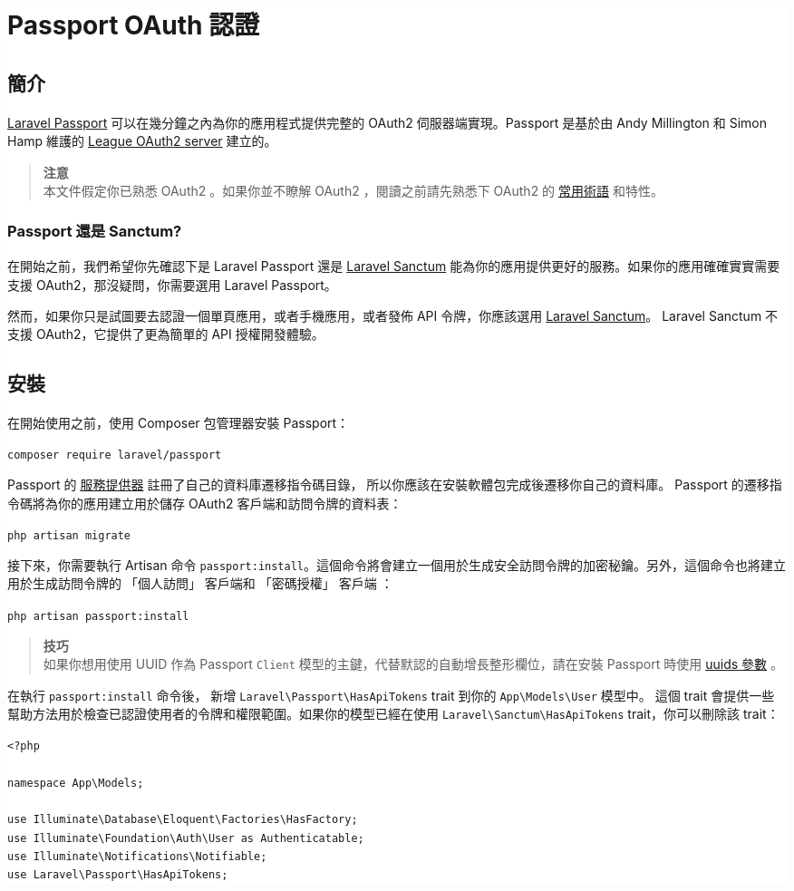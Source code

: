 # Passport OAuth 認證

## 簡介

[Laravel Passport](https://github.com/laravel/passport) 可以在幾分鐘之內為你的應用程式提供完整的 OAuth2 伺服器端實現。Passport 是基於由 Andy Millington 和 Simon Hamp 維護的 [League OAuth2 server](https://github.com/thephpleague/oauth2-server) 建立的。

> **注意**  
> 本文件假定你已熟悉 OAuth2 。如果你並不瞭解 OAuth2 ，閱讀之前請先熟悉下 OAuth2 的 [常用術語](https://oauth2.thephpleague.com/terminology/) 和特性。

### Passport 還是 Sanctum?

在開始之前，我們希望你先確認下是 Laravel Passport 還是 [Laravel Sanctum](/docs/laravel/10.x/sanctum) 能為你的應用提供更好的服務。如果你的應用確確實實需要支援 OAuth2，那沒疑問，你需要選用 Laravel Passport。

然而，如果你只是試圖要去認證一個單頁應用，或者手機應用，或者發佈 API 令牌，你應該選用 [Laravel Sanctum](/docs/laravel/10.x/sanctum)。 Laravel Sanctum 不支援 OAuth2，它提供了更為簡單的 API 授權開發體驗。

## 安裝

在開始使用之前，使用 Composer 包管理器安裝 Passport：

```shell
composer require laravel/passport
```

Passport 的 [服務提供器](/docs/laravel/10.x/providers) 註冊了自己的資料庫遷移指令碼目錄， 所以你應該在安裝軟體包完成後遷移你自己的資料庫。 Passport 的遷移指令碼將為你的應用建立用於儲存 OAuth2 客戶端和訪問令牌的資料表：

```shell
php artisan migrate
```

接下來，你需要執行 Artisan 命令 `passport:install`。這個命令將會建立一個用於生成安全訪問令牌的加密秘鑰。另外，這個命令也將建立用於生成訪問令牌的 「個人訪問」 客戶端和 「密碼授權」 客戶端 ：

```shell
php artisan passport:install
```

> **技巧**  
> 如果你想用使用 UUID 作為 Passport `Client` 模型的主鍵，代替默認的自動增長整形欄位，請在安裝 Passport 時使用 [uuids 參數](#client-uuids) 。

在執行 `passport:install` 命令後， 新增 `Laravel\Passport\HasApiTokens` trait 到你的 `App\Models\User` 模型中。 這個 trait 會提供一些幫助方法用於檢查已認證使用者的令牌和權限範圍。如果你的模型已經在使用 `Laravel\Sanctum\HasApiTokens` trait，你可以刪除該 trait：

    <?php

    namespace App\Models;

    use Illuminate\Database\Eloquent\Factories\HasFactory;
    use Illuminate\Foundation\Auth\User as Authenticatable;
    use Illuminate\Notifications\Notifiable;
    use Laravel\Passport\HasApiTokens;
